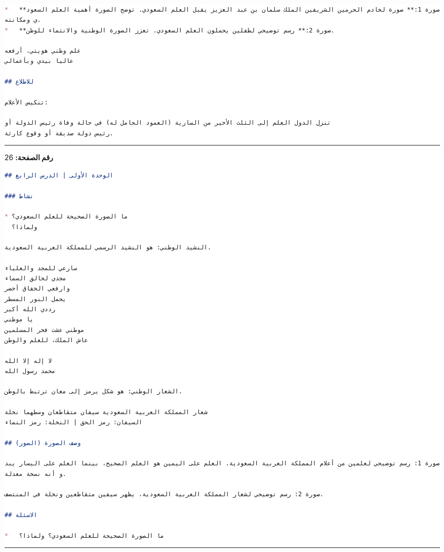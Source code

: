 ```markdown
*   **صورة 1:** صورة لخادم الحرمين الشريفين الملك سلمان بن عبد العزيز يقبل العلم السعودي. توضح الصورة أهمية العلم السعودي ومكانته.
*   **صورة 2:** رسم توضيحي لطفلين يحملون العلم السعودي. تعزز الصورة الوطنية والانتماء للوطن.

علم وطني هويتي، أرفعه
عاليا بيدي وبأعمالي

## للاطلاع

تنكيس الأعلام:

تنزل الدول العلم إلى الثلث الأخير من السارية (العمود الحامل له) في حالة وفاة رئيس الدولة أو
رئيس دولة صديقة أو وقوع كارثة.

```
-----------------------------------------

**رقم الصفحة:** 26
```markdown
## الوحدة الأولى | الدرس الرابع

### نشاط

* ما الصورة الصحيحة للعلم السعودي؟
  ولماذا؟

النشيد الوطني: هو النشيد الرسمي للمملكة العربية السعودية.

سارعي للمجد والعلياء
مجدي لخالق السماء
وارفعي الخفاق أخضر
يحمل النور المسطر
رددي الله أكبر
يا موطني
موطني عشت فخر المسلمين
عاش الملك، للعلم والوطن

لا إله إلا الله
محمد رسول الله

الشعار الوطني: هو شكل يرمز إلى معان ترتبط بالوطن.

شعار المملكة العربية السعودية سيفان متقاطعان وسطهما نخلة
السيفان: رمز الحق | النخلة: رمز النماء

## وصف الصورة (الصور)

صورة 1: رسم توضيحي لعلمين من أعلام المملكة العربية السعودية. العلم على اليمين هو العلم الصحيح، بينما العلم على اليسار يبدو أنه نسخة معدلة.

صورة 2: رسم توضيحي لشعار المملكة العربية السعودية، يظهر سيفين متقاطعين ونخلة في المنتصف.

## الاسئلة

*   ما الصورة الصحيحة للعلم السعودي؟ ولماذا؟
```
-----------------------------------------
